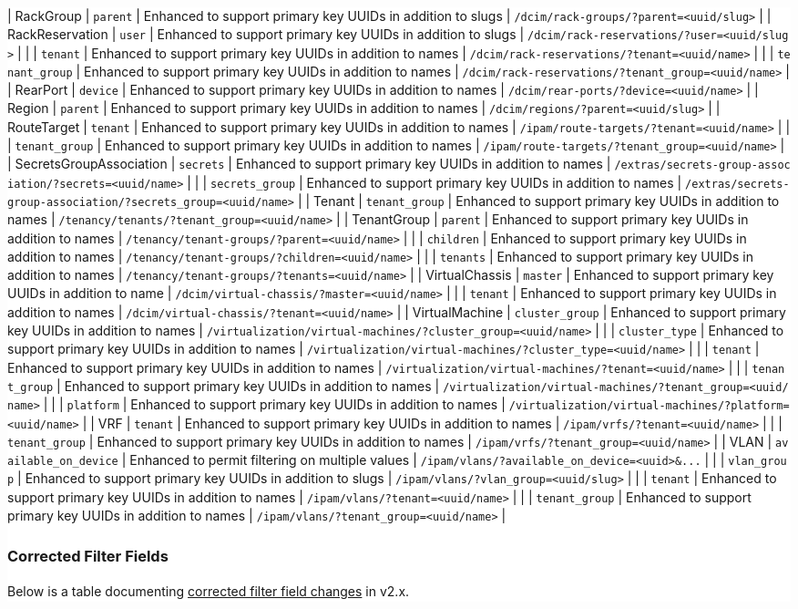 | RackGroup               | `parent`                  | Enhanced to support primary key UUIDs in addition to slugs | `/dcim/rack-groups/?parent=<uuid/slug>`                        |
| RackReservation         | `user`                    | Enhanced to support primary key UUIDs in addition to slugs | `/dcim/rack-reservations/?user=<uuid/slug>`                    |
|                         | `tenant`                  | Enhanced to support primary key UUIDs in addition to names | `/dcim/rack-reservations/?tenant=<uuid/name>`                  |
|                         | `tenant_group`            | Enhanced to support primary key UUIDs in addition to names | `/dcim/rack-reservations/?tenant_group=<uuid/name>`            |
| RearPort                | `device`                  | Enhanced to support primary key UUIDs in addition to names | `/dcim/rear-ports/?device=<uuid/name>`                         |
| Region                  | `parent`                  | Enhanced to support primary key UUIDs in addition to names | `/dcim/regions/?parent=<uuid/slug>`                            |
| RouteTarget             | `tenant`                  | Enhanced to support primary key UUIDs in addition to names | `/ipam/route-targets/?tenant=<uuid/name>`                      |
|                         | `tenant_group`            | Enhanced to support primary key UUIDs in addition to names | `/ipam/route-targets/?tenant_group=<uuid/name>`                |
| SecretsGroupAssociation | `secrets`                 | Enhanced to support primary key UUIDs in addition to names | `/extras/secrets-group-association/?secrets=<uuid/name>`       |
|                         | `secrets_group`           | Enhanced to support primary key UUIDs in addition to names | `/extras/secrets-group-association/?secrets_group=<uuid/name>` |
| Tenant                  | `tenant_group`            | Enhanced to support primary key UUIDs in addition to names | `/tenancy/tenants/?tenant_group=<uuid/name>`                   |
| TenantGroup             | `parent`                  | Enhanced to support primary key UUIDs in addition to names | `/tenancy/tenant-groups/?parent=<uuid/name>`                   |
|                         | `children`                | Enhanced to support primary key UUIDs in addition to names | `/tenancy/tenant-groups/?children=<uuid/name>`                 |
|                         | `tenants`                 | Enhanced to support primary key UUIDs in addition to names | `/tenancy/tenant-groups/?tenants=<uuid/name>`                  |
| VirtualChassis          | `master`                  | Enhanced to support primary key UUIDs in addition to name  | `/dcim/virtual-chassis/?master=<uuid/name>`                    |
|                         | `tenant`                  | Enhanced to support primary key UUIDs in addition to names | `/dcim/virtual-chassis/?tenant=<uuid/name>`                    |
| VirtualMachine          | `cluster_group`           | Enhanced to support primary key UUIDs in addition to names | `/virtualization/virtual-machines/?cluster_group=<uuid/name>`  |
|                         | `cluster_type`            | Enhanced to support primary key UUIDs in addition to names | `/virtualization/virtual-machines/?cluster_type=<uuid/name>`   |
|                         | `tenant`                  | Enhanced to support primary key UUIDs in addition to names | `/virtualization/virtual-machines/?tenant=<uuid/name>`         |
|                         | `tenant_group`            | Enhanced to support primary key UUIDs in addition to names | `/virtualization/virtual-machines/?tenant_group=<uuid/name>`   |
|                         | `platform`                | Enhanced to support primary key UUIDs in addition to names | `/virtualization/virtual-machines/?platform=<uuid/name>`       |
| VRF                     | `tenant`                  | Enhanced to support primary key UUIDs in addition to names | `/ipam/vrfs/?tenant=<uuid/name>`                               |
|                         | `tenant_group`            | Enhanced to support primary key UUIDs in addition to names | `/ipam/vrfs/?tenant_group=<uuid/name>`                         |
| VLAN                    | `available_on_device`     | Enhanced to permit filtering on multiple values            | `/ipam/vlans/?available_on_device=<uuid>&...`                  |
|                         | `vlan_group`              | Enhanced to support primary key UUIDs in addition to slugs | `/ipam/vlans/?vlan_group=<uuid/slug>`                          |
|                         | `tenant`                  | Enhanced to support primary key UUIDs in addition to names | `/ipam/vlans/?tenant=<uuid/name>`                              |
|                         | `tenant_group`            | Enhanced to support primary key UUIDs in addition to names | `/ipam/vlans/?tenant_group=<uuid/name>`                        |

### Corrected Filter Fields

Below is a table documenting [corrected filter field changes](../release-notes/version-2.0.md#corrected-filter-fields-2804) in v2.x.
